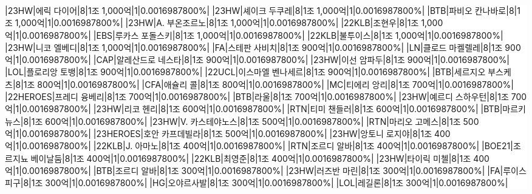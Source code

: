 |23HW|에릭 다이어|8|1조 1,000억|1|0.0016987800%|
|23HW|셰이크 두쿠레|8|1조 1,000억|1|0.0016987800%|
|BTB|파비오 칸나바로|8|1조 1,000억|1|0.0016987800%|
|23HW|A. 부온조르노|8|1조 1,000억|1|0.0016987800%|
|22KLB|조현우|8|1조 1,000억|1|0.0016987800%|
|EBS|루카스 포돌스키|8|1조 1,000억|1|0.0016987800%|
|22KLB|불투이스|8|1조 1,000억|1|0.0016987800%|
|23HW|니코 엘베디|8|1조 1,000억|1|0.0016987800%|
|FA|스테판 사비치|8|1조 900억|1|0.0016987800%|
|LN|클로드 마켈렐레|8|1조 900억|1|0.0016987800%|
|CAP|알레산드로 네스타|8|1조 900억|1|0.0016987800%|
|23HW|이선 암파두|8|1조 900억|1|0.0016987800%|
|LOL|플로리앙 토뱅|8|1조 900억|1|0.0016987800%|
|22UCL|이스마엘 벤나세르|8|1조 900억|1|0.0016987800%|
|BTB|세르지오 부스케츠|8|1조 800억|1|0.0016987800%|
|CFA|애슐리 콜|8|1조 800억|1|0.0016987800%|
|MC|티에리 앙리|8|1조 700억|1|0.0016987800%|
|22HEROES|프레디 융베리|8|1조 700억|1|0.0016987800%|
|BTB|라울|8|1조 700억|1|0.0016987800%|
|23HW|예르디 스하우턴|8|1조 700억|1|0.0016987800%|
|23HW|리코 헨리|8|1조 600억|1|0.0016987800%|
|RTN|티미 챈들러|8|1조 600억|1|0.0016987800%|
|BTB|마르키뉴스|8|1조 600억|1|0.0016987800%|
|23HW|V. 카스테야노스|8|1조 500억|1|0.0016987800%|
|RTN|마리오 고메스|8|1조 500억|1|0.0016987800%|
|23HEROES|호안 카프데빌라|8|1조 500억|1|0.0016987800%|
|23HW|앙토니 로지야|8|1조 400억|1|0.0016987800%|
|22KLB|J. 아마노|8|1조 400억|1|0.0016987800%|
|RTN|조르디 알바|8|1조 400억|1|0.0016987800%|
|BOE21|조르지뇨 베이날둠|8|1조 400억|1|0.0016987800%|
|22KLB|최영준|8|1조 400억|1|0.0016987800%|
|23HW|타이릭 미첼|8|1조 400억|1|0.0016987800%|
|BTB|조르디 알바|8|1조 300억|1|0.0016987800%|
|23HW|러즈반 마린|8|1조 300억|1|0.0016987800%|
|FA|루이스 피구|8|1조 300억|1|0.0016987800%|
|HG|오야르사발|8|1조 300억|1|0.0016987800%|
|LOL|레길론|8|1조 300억|1|0.0016987800%|